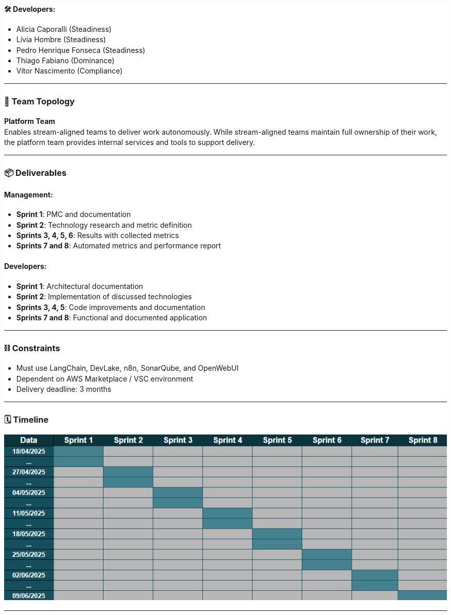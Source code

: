 #### 🛠️ Developers:
- Alicia Caporalli (Steadiness)  
- Lívia Hombre (Steadiness)
- Pedro Henrique Fonseca (Steadiness) 
- Thiago Fabiano (Dominance) 
- Vítor Nascimento (Compliance)

---

### 🧱 Team Topology

**Platform Team**  
Enables stream-aligned teams to deliver work autonomously. While stream-aligned teams maintain full ownership of their work, the platform team provides internal services and tools to support delivery.

---

### 📦 Deliverables

#### Management:
- **Sprint 1**: PMC and documentation  
- **Sprint 2**: Technology research and metric definition  
- **Sprints 3, 4, 5, 6**: Results with collected metrics  
- **Sprints 7 and 8**: Automated metrics and performance report

#### Developers:
- **Sprint 1**: Architectural documentation  
- **Sprint 2**: Implementation of discussed technologies  
- **Sprints 3, 4, 5**: Code improvements and documentation  
- **Sprints 7 and 8**: Functional and documented application

---

### ⛓ Constraints
- Must use LangChain, DevLake, n8n, SonarQube, and OpenWebUI  
- Dependent on AWS Marketplace / VSC environment  
- Delivery deadline: 3 months

---

### 🗓 Timeline
![Timeline](img/timeline.png)

---